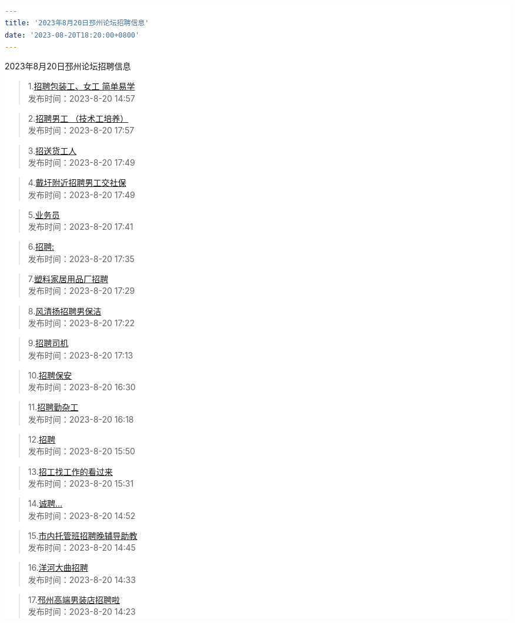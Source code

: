 ```yaml
---
title: '2023年8月20日邳州论坛招聘信息'
date: '2023-08-20T18:20:00+0800'
---
```

2023年8月20日邳州论坛招聘信息

>1.[招聘包装工、女工  简单易学](https://www.pzzc.net/forum.php?mod=viewthread&tid=10341001)<br>
>发布时间：2023-8-20 14:57

>2.[招聘男工 （技术工培养）](https://www.pzzc.net/forum.php?mod=viewthread&tid=10341048)<br>
>发布时间：2023-8-20 17:57

>3.[招送货工人](https://www.pzzc.net/forum.php?mod=viewthread&tid=10341045)<br>
>发布时间：2023-8-20 17:49

>4.[戴圩附近招聘男工交社保](https://www.pzzc.net/forum.php?mod=viewthread&tid=10341044)<br>
>发布时间：2023-8-20 17:49

>5.[业务员](https://www.pzzc.net/forum.php?mod=viewthread&tid=10341042)<br>
>发布时间：2023-8-20 17:41

>6.[招聘:](https://www.pzzc.net/forum.php?mod=viewthread&tid=10341040)<br>
>发布时间：2023-8-20 17:35

>7.[塑料家居用品厂招聘](https://www.pzzc.net/forum.php?mod=viewthread&tid=10341037)<br>
>发布时间：2023-8-20 17:29

>8.[风清扬招聘男保洁](https://www.pzzc.net/forum.php?mod=viewthread&tid=10341036)<br>
>发布时间：2023-8-20 17:22

>9.[招聘司机](https://www.pzzc.net/forum.php?mod=viewthread&tid=10341033)<br>
>发布时间：2023-8-20 17:13

>10.[招聘保安](https://www.pzzc.net/forum.php?mod=viewthread&tid=10341024)<br>
>发布时间：2023-8-20 16:30

>11.[招聘勤杂工](https://www.pzzc.net/forum.php?mod=viewthread&tid=10341021)<br>
>发布时间：2023-8-20 16:18

>12.[招聘](https://www.pzzc.net/forum.php?mod=viewthread&tid=10341015)<br>
>发布时间：2023-8-20 15:50

>13.[招工找工作的看过来](https://www.pzzc.net/forum.php?mod=viewthread&tid=10341009)<br>
>发布时间：2023-8-20 15:31

>14.[诚聘…](https://www.pzzc.net/forum.php?mod=viewthread&tid=10341000)<br>
>发布时间：2023-8-20 14:52

>15.[市内托管班招聘晚辅导助教](https://www.pzzc.net/forum.php?mod=viewthread&tid=10340999)<br>
>发布时间：2023-8-20 14:45

>16.[洋河大曲招聘](https://www.pzzc.net/forum.php?mod=viewthread&tid=10340994)<br>
>发布时间：2023-8-20 14:33

>17.[邳州高端男装店招聘啦](https://www.pzzc.net/forum.php?mod=viewthread&tid=10340991)<br>
>发布时间：2023-8-20 14:23
